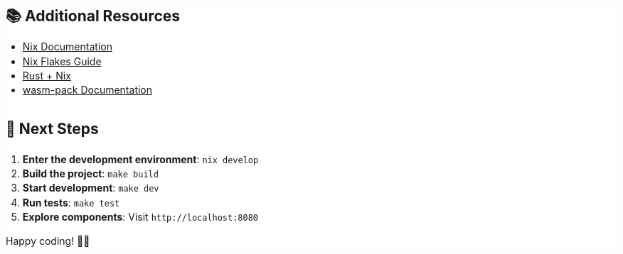 ## 📚 Additional Resources

- [Nix Documentation](https://nixos.org/learn.html)
- [Nix Flakes Guide](https://nixos.wiki/wiki/Flakes)
- [Rust + Nix](https://rustc-dev-guide.rust-lang.org/building/how-to-build-and-run.html#using-nix)
- [wasm-pack Documentation](https://rustwasm.github.io/docs/wasm-pack/)

## 🎯 Next Steps

1. **Enter the development environment**: `nix develop`
2. **Build the project**: `make build`
3. **Start development**: `make dev`
4. **Run tests**: `make test`
5. **Explore components**: Visit `http://localhost:8080`

Happy coding! 🚀✨
